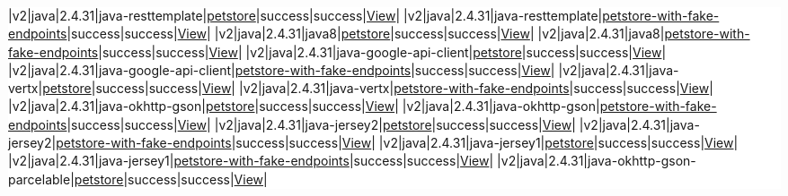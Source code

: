 |v2|java|2.4.31|java-resttemplate|[petstore](https://raw.githubusercontent.com/swagger-api/swagger-codegen/d7d5b9a97447f40e130e132cdf0cf7ee7c626cb8/fixtures/immutable/specifications/v2/petstore.json)|success|success|[View](https://github.com/swagger-api/swagger-codegen-test/tree/main/out/2.4.31_3.0.41/2023_04_02_19_52_08/java/java-resttemplate/petstore)|
|v2|java|2.4.31|java-resttemplate|[petstore-with-fake-endpoints](https://raw.githubusercontent.com/swagger-api/swagger-codegen/d7d5b9a97447f40e130e132cdf0cf7ee7c626cb8/modules/swagger-codegen/src/test/resources/2_0/petstore-with-fake-endpoints-models-for-testing.yaml)|success|success|[View](https://github.com/swagger-api/swagger-codegen-test/tree/main/out/2.4.31_3.0.41/2023_04_02_19_52_08/java/java-resttemplate/petstore-with-fake-endpoints)|
|v2|java|2.4.31|java8|[petstore](https://raw.githubusercontent.com/swagger-api/swagger-codegen/d7d5b9a97447f40e130e132cdf0cf7ee7c626cb8/fixtures/immutable/specifications/v2/petstore.json)|success|success|[View](https://github.com/swagger-api/swagger-codegen-test/tree/main/out/2.4.31_3.0.41/2023_04_02_19_52_08/java/java8/petstore)|
|v2|java|2.4.31|java8|[petstore-with-fake-endpoints](https://raw.githubusercontent.com/swagger-api/swagger-codegen/d7d5b9a97447f40e130e132cdf0cf7ee7c626cb8/modules/swagger-codegen/src/test/resources/2_0/petstore-with-fake-endpoints-models-for-testing.yaml)|success|success|[View](https://github.com/swagger-api/swagger-codegen-test/tree/main/out/2.4.31_3.0.41/2023_04_02_19_52_08/java/java8/petstore-with-fake-endpoints)|
|v2|java|2.4.31|java-google-api-client|[petstore](https://raw.githubusercontent.com/swagger-api/swagger-codegen/d7d5b9a97447f40e130e132cdf0cf7ee7c626cb8/fixtures/immutable/specifications/v2/petstore.json)|success|success|[View](https://github.com/swagger-api/swagger-codegen-test/tree/main/out/2.4.31_3.0.41/2023_04_02_19_52_08/java/java-google-api-client/petstore)|
|v2|java|2.4.31|java-google-api-client|[petstore-with-fake-endpoints](https://raw.githubusercontent.com/swagger-api/swagger-codegen/d7d5b9a97447f40e130e132cdf0cf7ee7c626cb8/modules/swagger-codegen/src/test/resources/2_0/petstore-with-fake-endpoints-models-for-testing.yaml)|success|success|[View](https://github.com/swagger-api/swagger-codegen-test/tree/main/out/2.4.31_3.0.41/2023_04_02_19_52_08/java/java-google-api-client/petstore-with-fake-endpoints)|
|v2|java|2.4.31|java-vertx|[petstore](https://raw.githubusercontent.com/swagger-api/swagger-codegen/d7d5b9a97447f40e130e132cdf0cf7ee7c626cb8/fixtures/immutable/specifications/v2/petstore.json)|success|success|[View](https://github.com/swagger-api/swagger-codegen-test/tree/main/out/2.4.31_3.0.41/2023_04_02_19_52_08/java/java-vertx/petstore)|
|v2|java|2.4.31|java-vertx|[petstore-with-fake-endpoints](https://raw.githubusercontent.com/swagger-api/swagger-codegen/d7d5b9a97447f40e130e132cdf0cf7ee7c626cb8/modules/swagger-codegen/src/test/resources/2_0/petstore-with-fake-endpoints-models-for-testing.yaml)|success|success|[View](https://github.com/swagger-api/swagger-codegen-test/tree/main/out/2.4.31_3.0.41/2023_04_02_19_52_08/java/java-vertx/petstore-with-fake-endpoints)|
|v2|java|2.4.31|java-okhttp-gson|[petstore](https://raw.githubusercontent.com/swagger-api/swagger-codegen/d7d5b9a97447f40e130e132cdf0cf7ee7c626cb8/fixtures/immutable/specifications/v2/petstore.json)|success|success|[View](https://github.com/swagger-api/swagger-codegen-test/tree/main/out/2.4.31_3.0.41/2023_04_02_19_52_08/java/java-okhttp-gson/petstore)|
|v2|java|2.4.31|java-okhttp-gson|[petstore-with-fake-endpoints](https://raw.githubusercontent.com/swagger-api/swagger-codegen/d7d5b9a97447f40e130e132cdf0cf7ee7c626cb8/modules/swagger-codegen/src/test/resources/2_0/petstore-with-fake-endpoints-models-for-testing.yaml)|success|success|[View](https://github.com/swagger-api/swagger-codegen-test/tree/main/out/2.4.31_3.0.41/2023_04_02_19_52_08/java/java-okhttp-gson/petstore-with-fake-endpoints)|
|v2|java|2.4.31|java-jersey2|[petstore](https://raw.githubusercontent.com/swagger-api/swagger-codegen/d7d5b9a97447f40e130e132cdf0cf7ee7c626cb8/fixtures/immutable/specifications/v2/petstore.json)|success|success|[View](https://github.com/swagger-api/swagger-codegen-test/tree/main/out/2.4.31_3.0.41/2023_04_02_19_52_08/java/java-jersey2/petstore)|
|v2|java|2.4.31|java-jersey2|[petstore-with-fake-endpoints](https://raw.githubusercontent.com/swagger-api/swagger-codegen/d7d5b9a97447f40e130e132cdf0cf7ee7c626cb8/modules/swagger-codegen/src/test/resources/2_0/petstore-with-fake-endpoints-models-for-testing.yaml)|success|success|[View](https://github.com/swagger-api/swagger-codegen-test/tree/main/out/2.4.31_3.0.41/2023_04_02_19_52_08/java/java-jersey2/petstore-with-fake-endpoints)|
|v2|java|2.4.31|java-jersey1|[petstore](https://raw.githubusercontent.com/swagger-api/swagger-codegen/d7d5b9a97447f40e130e132cdf0cf7ee7c626cb8/fixtures/immutable/specifications/v2/petstore.json)|success|success|[View](https://github.com/swagger-api/swagger-codegen-test/tree/main/out/2.4.31_3.0.41/2023_04_02_19_52_08/java/java-jersey1/petstore)|
|v2|java|2.4.31|java-jersey1|[petstore-with-fake-endpoints](https://raw.githubusercontent.com/swagger-api/swagger-codegen/d7d5b9a97447f40e130e132cdf0cf7ee7c626cb8/modules/swagger-codegen/src/test/resources/2_0/petstore-with-fake-endpoints-models-for-testing.yaml)|success|success|[View](https://github.com/swagger-api/swagger-codegen-test/tree/main/out/2.4.31_3.0.41/2023_04_02_19_52_08/java/java-jersey1/petstore-with-fake-endpoints)|
|v2|java|2.4.31|java-okhttp-gson-parcelable|[petstore](https://raw.githubusercontent.com/swagger-api/swagger-codegen/d7d5b9a97447f40e130e132cdf0cf7ee7c626cb8/fixtures/immutable/specifications/v2/petstore.json)|success|success|[View](https://github.com/swagger-api/swagger-codegen-test/tree/main/out/2.4.31_3.0.41/2023_04_02_19_52_08/java/java-okhttp-gson-parcelable/petstore)|